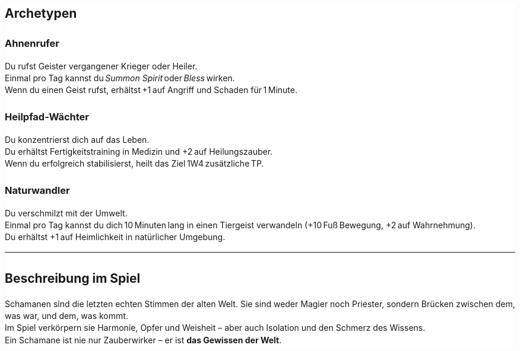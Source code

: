 
## **Archetypen**

### **Ahnenrufer**
Du rufst Geister vergangener Krieger oder Heiler.  
Einmal pro Tag kannst du *Summon Spirit* oder *Bless* wirken.  
Wenn du einen Geist rufst, erhältst +1 auf Angriff und Schaden für 1 Minute.

### **Heilpfad-Wächter**
Du konzentrierst dich auf das Leben.  
Du erhältst Fertigkeitstraining in Medizin und +2 auf Heilungszauber.  
Wenn du erfolgreich stabilisierst, heilt das Ziel 1W4 zusätzliche TP.

### **Naturwandler**
Du verschmilzt mit der Umwelt.  
Einmal pro Tag kannst du dich 10 Minuten lang in einen Tiergeist verwandeln (+10 Fuß Bewegung, +2 auf Wahrnehmung).  
Du erhältst +1 auf Heimlichkeit in natürlicher Umgebung.

---

## **Beschreibung im Spiel**
Schamanen sind die letzten echten Stimmen der alten Welt. Sie sind weder Magier noch Priester, sondern Brücken zwischen dem, was war, und dem, was kommt.  
Im Spiel verkörpern sie Harmonie, Opfer und Weisheit – aber auch Isolation und den Schmerz des Wissens.  
Ein Schamane ist nie nur Zauberwirker – er ist **das Gewissen der Welt**.
